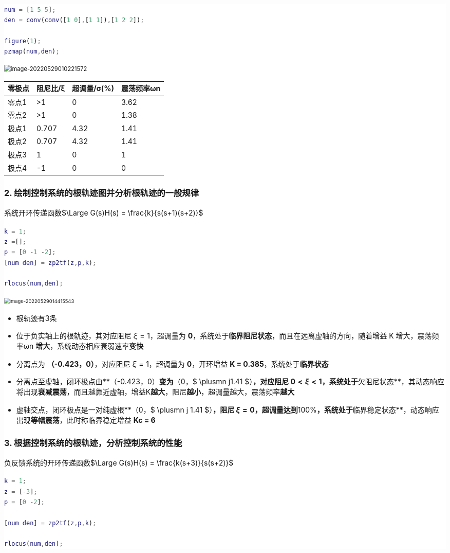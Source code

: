 ```matlab
num = [1 5 5];
den = conv(conv([1 0],[1 1]),[1 2 2]);

figure(1);
pzmap(num,den);
```

<img src="C:\Users\12732\Desktop\typora\image\image-20220529010221572.png" alt="image-20220529010221572" style="zoom:80%;" />

| 零极点 | 阻尼比/ξ | 超调量/σ(%) | 震荡频率ωn |
| ------ | -------- | ----------- | ---------- |
| 零点1  | >1       | 0           | 3.62       |
| 零点2  | >1       | 0           | 1.38       |
| 极点1  | 0.707    | 4.32        | 1.41       |
| 极点2  | 0.707    | 4.32        | 1.41       |
| 极点3  | 1        | 0           | 1          |
| 极点4  | -1       | 0           | 0          |

### 2. 绘制控制系统的根轨迹图并分析根轨迹的一般规律

系统开环传递函数$\Large G(s)H(s) = \frac{k}{s(s+1)(s+2)}$ 

```matlab
k = 1;
z =[];
p = [0 -1 -2];
[num den] = zp2tf(z,p,k);

rlocus(num,den);
```

<img src="C:\Users\12732\Desktop\typora\image\image-20220529014415543.png" alt="image-20220529014415543" style="zoom:67%;" />

- 根轨迹有3条

- 位于负实轴上的根轨迹，其对应阻尼  $ξ = 1$，超调量为 **0**，系统处于**临界阻尼状态**，而且在远离虚轴的方向，随着增益 K 增大，震荡频率ωn **增大**，系统动态相应衰弱速率**变快**
- 分离点为 **（-0.423，0）**，对应阻尼 $ξ = 1$，超调量为 **0**，开环增益 **K = 0.385**，系统处于**临界状态**
- 分离点至虚轴，闭环极点由**（-0.423，0）**变为**（0，$ \plusmn j1.41 $）**，对应阻尼 $0< ξ <1$，系统处于**欠阻尼状态**，其动态响应将出现**衰减震荡**，而且越靠近虚轴，增益K**越大**，阻尼**越小**，超调量越大，震荡频率**越大**
- 虚轴交点，闭环极点是一对纯虚根**（0，$ \plusmn j 1.41 $）**，阻尼 $ξ = 0$，超调量达到**100%**，系统处于**临界稳定状态**，动态响应出现**等幅震荡**，此时称临界稳定增益 **Kc = 6**

### 3. 根据控制系统的根轨迹，分析控制系统的性能

负反馈系统的开环传递函数$\Large G(s)H(s) = \frac{k(s+3)}{s(s+2)}$

```matlab
k = 1;
z = [-3];
p = [0 -2];

[num den] = zp2tf(z,p,k);

rlocus(num,den);
```
